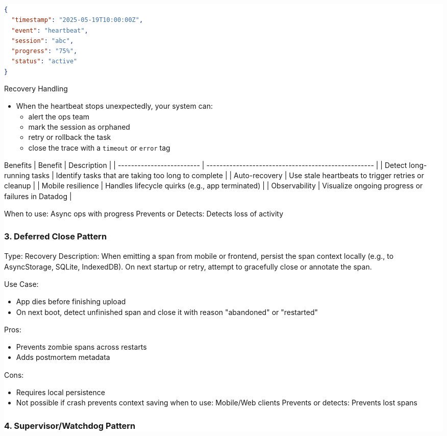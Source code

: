 ```json
{
  "timestamp": "2025-05-19T10:00:00Z",
  "event": "heartbeat",
  "session": "abc",
  "progress": "75%",
  "status": "active"
}
```

Recovery Handling

- When the heartbeat stops unexpectedly, your system can:
  - alert the ops team
  - mark the session as orphaned
  - retry or rollback the task
  - close the trace with a `timeout` or `error` tag

Benefits
| Benefit | Description |
| ------------------------- | --------------------------------------------------- |
| Detect long-running tasks | Identify tasks that are taking too long to complete |
| Auto-recovery | Use stale heartbeats to trigger retries or cleanup |
| Mobile resilience | Handles lifecycle quirks (e.g., app terminated) |
| Observability | Visualize ongoing progress or failures in Datadog |

When to use: Async ops with progress
Prevents or Detects: Detects loss of activity

### 3. Deferred Close Pattern

Type: Recovery
Description: When emitting a span from mobile or frontend, persist the span context locally (e.g., to AsyncStorage, SQLite, IndexedDB). On next startup or retry, attempt to gracefully close or annotate the span.

Use Case:

- App dies before finishing upload
- On next boot, detect unfinished span and close it with reason "abandoned" or "restarted"

Pros:

- Prevents zombie spans across restarts
- Adds postmortem metadata

Cons:

- Requires local persistence
- Not possible if crash prevents context saving
  when to use: Mobile/Web clients
  Prevents or detects: Prevents lost spans

### 4. Supervisor/Watchdog Pattern
